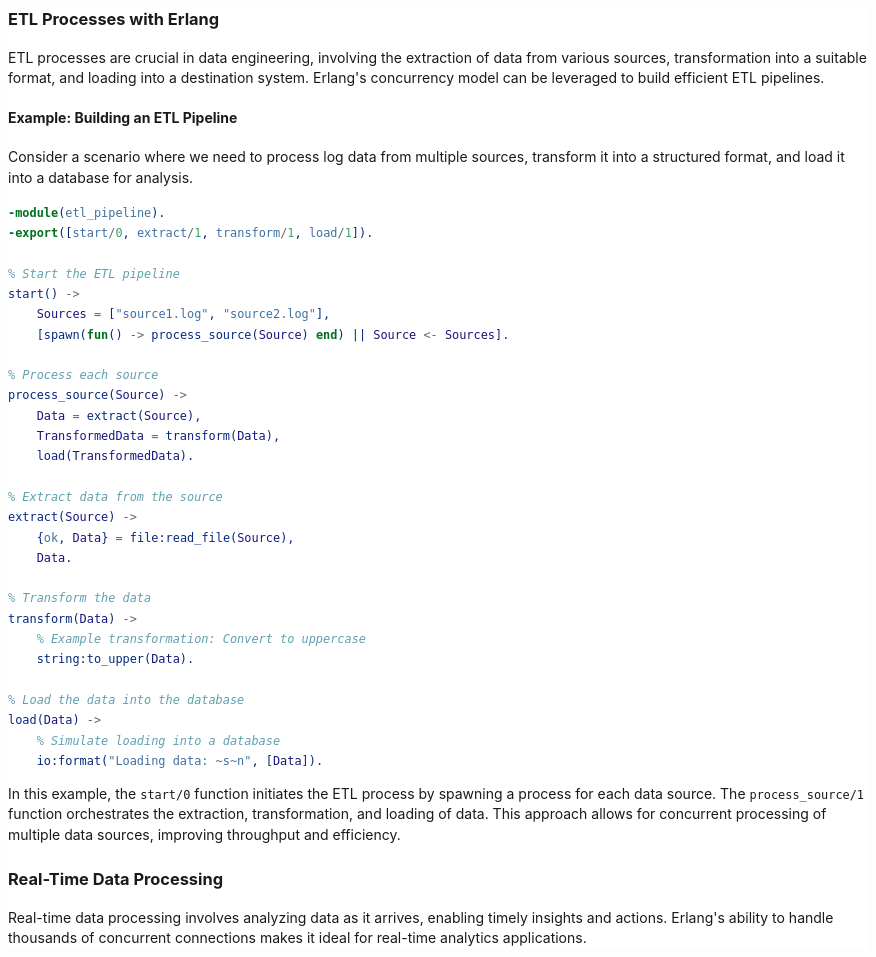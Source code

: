 ### ETL Processes with Erlang

ETL processes are crucial in data engineering, involving the extraction of data from various sources, transformation into a suitable format, and loading into a destination system. Erlang's concurrency model can be leveraged to build efficient ETL pipelines.

#### Example: Building an ETL Pipeline

Consider a scenario where we need to process log data from multiple sources, transform it into a structured format, and load it into a database for analysis.

```erlang
-module(etl_pipeline).
-export([start/0, extract/1, transform/1, load/1]).

% Start the ETL pipeline
start() ->
    Sources = ["source1.log", "source2.log"],
    [spawn(fun() -> process_source(Source) end) || Source <- Sources].

% Process each source
process_source(Source) ->
    Data = extract(Source),
    TransformedData = transform(Data),
    load(TransformedData).

% Extract data from the source
extract(Source) ->
    {ok, Data} = file:read_file(Source),
    Data.

% Transform the data
transform(Data) ->
    % Example transformation: Convert to uppercase
    string:to_upper(Data).

% Load the data into the database
load(Data) ->
    % Simulate loading into a database
    io:format("Loading data: ~s~n", [Data]).
```

In this example, the `start/0` function initiates the ETL process by spawning a process for each data source. The `process_source/1` function orchestrates the extraction, transformation, and loading of data. This approach allows for concurrent processing of multiple data sources, improving throughput and efficiency.

### Real-Time Data Processing

Real-time data processing involves analyzing data as it arrives, enabling timely insights and actions. Erlang's ability to handle thousands of concurrent connections makes it ideal for real-time analytics applications.
